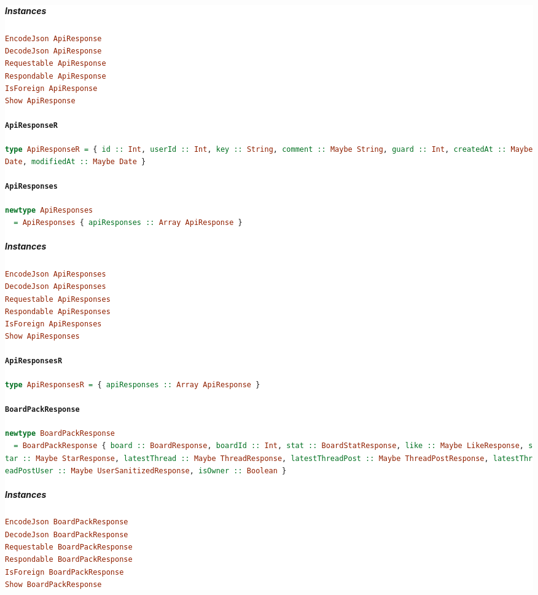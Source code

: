##### Instances
``` purescript
EncodeJson ApiResponse
DecodeJson ApiResponse
Requestable ApiResponse
Respondable ApiResponse
IsForeign ApiResponse
Show ApiResponse
```

#### `ApiResponseR`

``` purescript
type ApiResponseR = { id :: Int, userId :: Int, key :: String, comment :: Maybe String, guard :: Int, createdAt :: Maybe Date, modifiedAt :: Maybe Date }
```

#### `ApiResponses`

``` purescript
newtype ApiResponses
  = ApiResponses { apiResponses :: Array ApiResponse }
```

##### Instances
``` purescript
EncodeJson ApiResponses
DecodeJson ApiResponses
Requestable ApiResponses
Respondable ApiResponses
IsForeign ApiResponses
Show ApiResponses
```

#### `ApiResponsesR`

``` purescript
type ApiResponsesR = { apiResponses :: Array ApiResponse }
```

#### `BoardPackResponse`

``` purescript
newtype BoardPackResponse
  = BoardPackResponse { board :: BoardResponse, boardId :: Int, stat :: BoardStatResponse, like :: Maybe LikeResponse, star :: Maybe StarResponse, latestThread :: Maybe ThreadResponse, latestThreadPost :: Maybe ThreadPostResponse, latestThreadPostUser :: Maybe UserSanitizedResponse, isOwner :: Boolean }
```

##### Instances
``` purescript
EncodeJson BoardPackResponse
DecodeJson BoardPackResponse
Requestable BoardPackResponse
Respondable BoardPackResponse
IsForeign BoardPackResponse
Show BoardPackResponse
```
